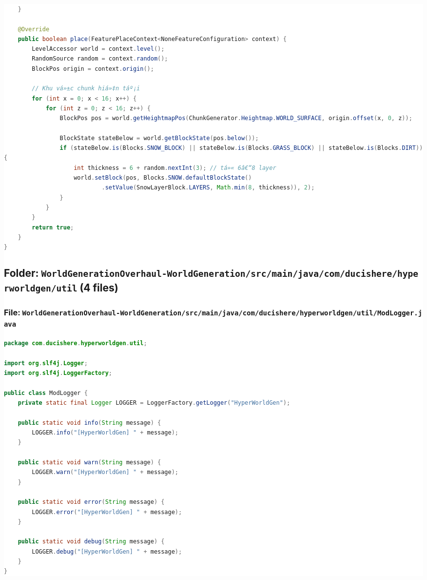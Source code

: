 ```java
    }

    @Override
    public boolean place(FeaturePlaceContext<NoneFeatureConfiguration> context) {
        LevelAccessor world = context.level();
        RandomSource random = context.random();
        BlockPos origin = context.origin();

        // Khu vá»±c chunk hiá»‡n táº¡i
        for (int x = 0; x < 16; x++) {
            for (int z = 0; z < 16; z++) {
                BlockPos pos = world.getHeightmapPos(ChunkGenerator.Heightmap.WORLD_SURFACE, origin.offset(x, 0, z));

                BlockState stateBelow = world.getBlockState(pos.below());
                if (stateBelow.is(Blocks.SNOW_BLOCK) || stateBelow.is(Blocks.GRASS_BLOCK) || stateBelow.is(Blocks.DIRT)) {
                    int thickness = 6 + random.nextInt(3); // tá»« 6â€“8 layer
                    world.setBlock(pos, Blocks.SNOW.defaultBlockState()
                            .setValue(SnowLayerBlock.LAYERS, Math.min(8, thickness)), 2);
                }
            }
        }
        return true;
    }
}
```

## Folder: `WorldGenerationOverhaul-WorldGeneration/src/main/java/com/ducishere/hyperworldgen/util` (4 files)

### File: `WorldGenerationOverhaul-WorldGeneration/src/main/java/com/ducishere/hyperworldgen/util/ModLogger.java`

```java
package com.ducishere.hyperworldgen.util;

import org.slf4j.Logger;
import org.slf4j.LoggerFactory;

public class ModLogger {
    private static final Logger LOGGER = LoggerFactory.getLogger("HyperWorldGen");

    public static void info(String message) {
        LOGGER.info("[HyperWorldGen] " + message);
    }

    public static void warn(String message) {
        LOGGER.warn("[HyperWorldGen] " + message);
    }

    public static void error(String message) {
        LOGGER.error("[HyperWorldGen] " + message);
    }

    public static void debug(String message) {
        LOGGER.debug("[HyperWorldGen] " + message);
    }
}
```
